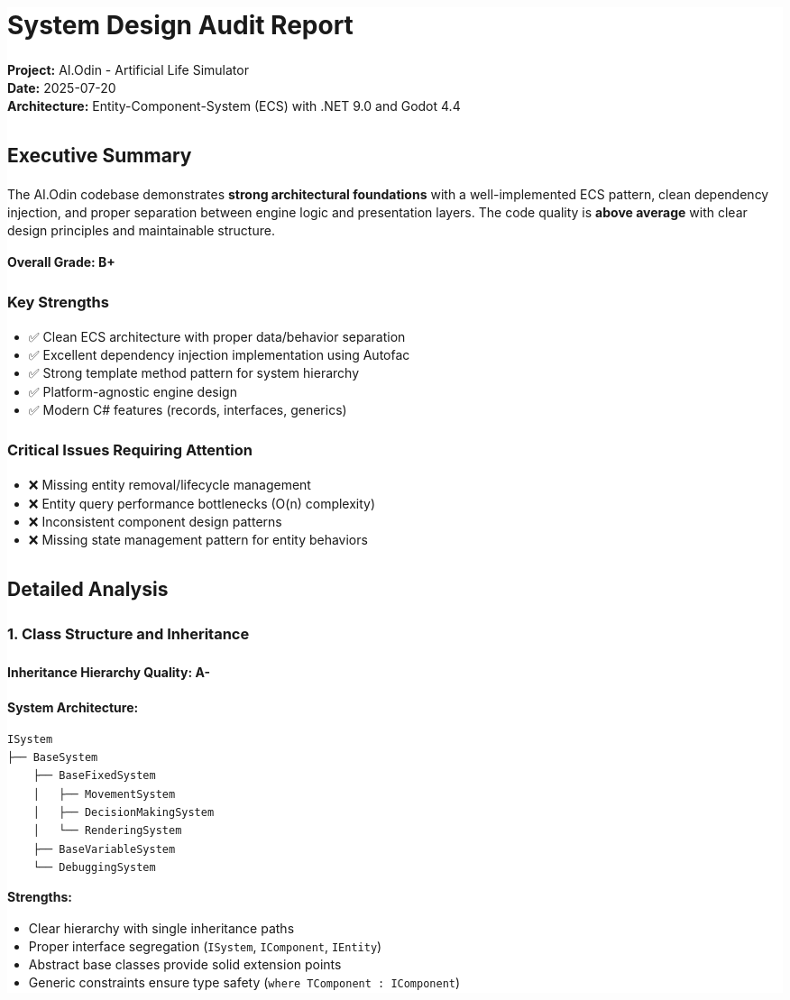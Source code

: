 # System Design Audit Report

**Project:** AI.Odin - Artificial Life Simulator  
**Date:** 2025-07-20  
**Architecture:** Entity-Component-System (ECS) with .NET 9.0 and Godot 4.4

## Executive Summary

The AI.Odin codebase demonstrates **strong architectural foundations** with a well-implemented ECS pattern, clean dependency injection, and proper separation between engine logic and presentation layers. The code quality is **above average** with clear design principles and maintainable structure.

**Overall Grade: B+**

### Key Strengths
- ✅ Clean ECS architecture with proper data/behavior separation
- ✅ Excellent dependency injection implementation using Autofac
- ✅ Strong template method pattern for system hierarchy
- ✅ Platform-agnostic engine design
- ✅ Modern C# features (records, interfaces, generics)

### Critical Issues Requiring Attention
- ❌ Missing entity removal/lifecycle management
- ❌ Entity query performance bottlenecks (O(n) complexity)
- ❌ Inconsistent component design patterns
- ❌ Missing state management pattern for entity behaviors

## Detailed Analysis

### 1. Class Structure and Inheritance

#### **Inheritance Hierarchy Quality: A-**

**System Architecture:**
```
ISystem
├── BaseSystem
    ├── BaseFixedSystem
    │   ├── MovementSystem
    │   ├── DecisionMakingSystem
    │   └── RenderingSystem
    ├── BaseVariableSystem
    └── DebuggingSystem
```

**Strengths:**
- Clear hierarchy with single inheritance paths
- Proper interface segregation (`ISystem`, `IComponent`, `IEntity`)
- Abstract base classes provide solid extension points
- Generic constraints ensure type safety (`where TComponent : IComponent`)
